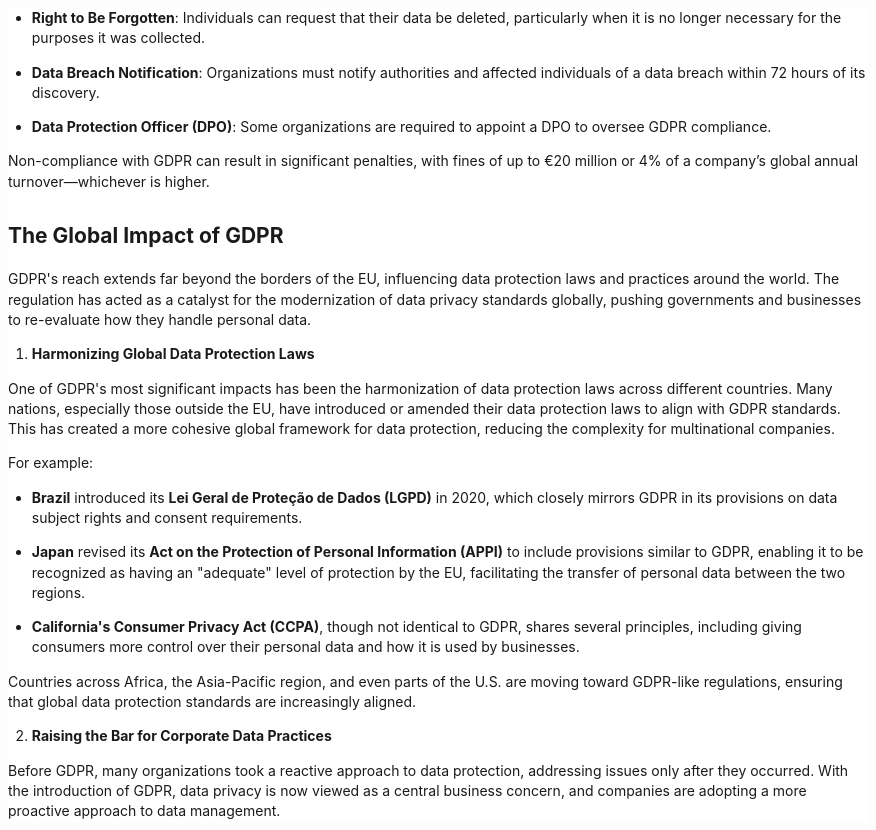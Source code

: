 * **Right to Be Forgotten**: Individuals can request that their data be deleted, particularly when it is no longer necessary for the purposes it was collected.

* **Data Breach Notification**: Organizations must notify authorities and affected individuals of a data breach within 72 hours of its discovery.

* **Data Protection Officer (DPO)**: Some organizations are required to appoint a DPO to oversee GDPR compliance.




Non-compliance with GDPR can result in significant penalties, with fines of up to €20 million or 4% of a company’s global annual turnover—whichever is higher.



## The Global Impact of GDPR



GDPR's reach extends far beyond the borders of the EU, influencing data protection laws and practices around the world. The regulation has acted as a catalyst for the modernization of data privacy standards globally, pushing governments and businesses to re-evaluate how they handle personal data.



1. **Harmonizing Global Data Protection Laws**



One of GDPR's most significant impacts has been the harmonization of data protection laws across different countries. Many nations, especially those outside the EU, have introduced or amended their data protection laws to align with GDPR standards. This has created a more cohesive global framework for data protection, reducing the complexity for multinational companies.



For example:


* **Brazil** introduced its **Lei Geral de Proteção de Dados (LGPD)** in 2020, which closely mirrors GDPR in its provisions on data subject rights and consent requirements.

* **Japan** revised its **Act on the Protection of Personal Information (APPI)** to include provisions similar to GDPR, enabling it to be recognized as having an "adequate" level of protection by the EU, facilitating the transfer of personal data between the two regions.

* **California's Consumer Privacy Act (CCPA)**, though not identical to GDPR, shares several principles, including giving consumers more control over their personal data and how it is used by businesses.




Countries across Africa, the Asia-Pacific region, and even parts of the U.S. are moving toward GDPR-like regulations, ensuring that global data protection standards are increasingly aligned.



2. **Raising the Bar for Corporate Data Practices**



Before GDPR, many organizations took a reactive approach to data protection, addressing issues only after they occurred. With the introduction of GDPR, data privacy is now viewed as a central business concern, and companies are adopting a more proactive approach to data management.
